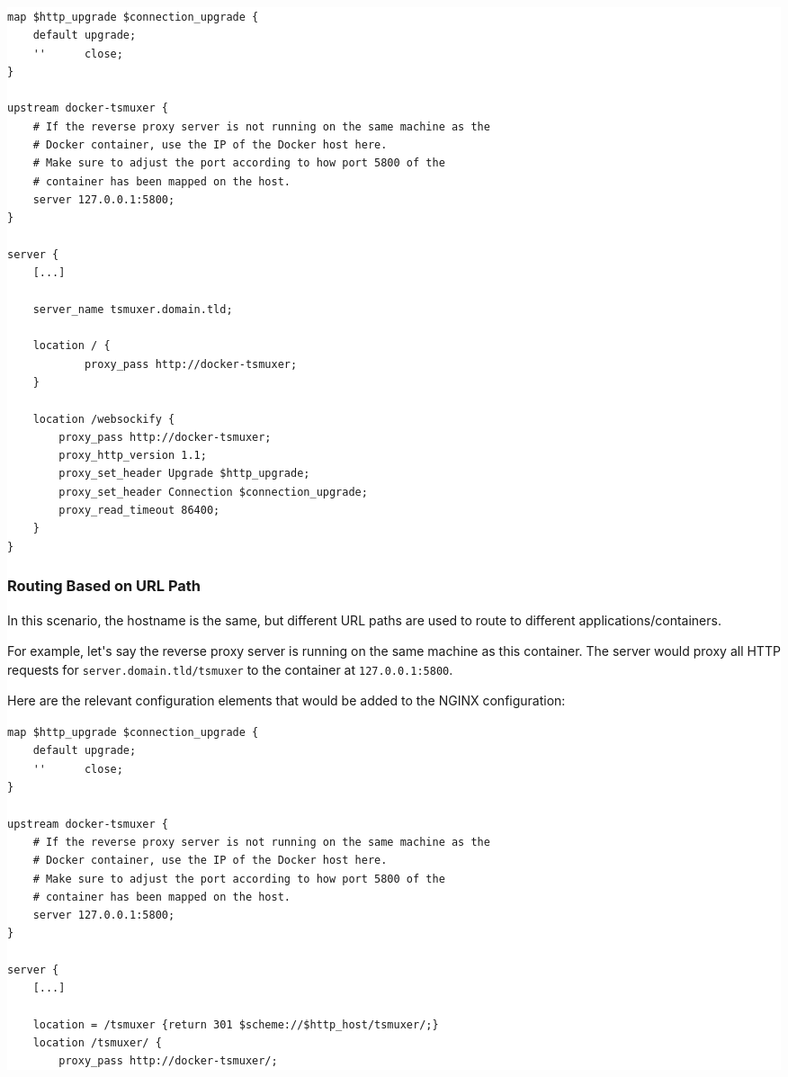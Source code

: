 ```
map $http_upgrade $connection_upgrade {
	default upgrade;
	''      close;
}

upstream docker-tsmuxer {
	# If the reverse proxy server is not running on the same machine as the
	# Docker container, use the IP of the Docker host here.
	# Make sure to adjust the port according to how port 5800 of the
	# container has been mapped on the host.
	server 127.0.0.1:5800;
}

server {
	[...]

	server_name tsmuxer.domain.tld;

	location / {
	        proxy_pass http://docker-tsmuxer;
	}

	location /websockify {
		proxy_pass http://docker-tsmuxer;
		proxy_http_version 1.1;
		proxy_set_header Upgrade $http_upgrade;
		proxy_set_header Connection $connection_upgrade;
		proxy_read_timeout 86400;
	}
}

```

### Routing Based on URL Path

In this scenario, the hostname is the same, but different URL paths are used to
route to different applications/containers.

For example, let's say the reverse proxy server is running on the same machine
as this container.  The server would proxy all HTTP requests for
`server.domain.tld/tsmuxer` to the container at `127.0.0.1:5800`.

Here are the relevant configuration elements that would be added to the NGINX
configuration:

```
map $http_upgrade $connection_upgrade {
	default upgrade;
	''      close;
}

upstream docker-tsmuxer {
	# If the reverse proxy server is not running on the same machine as the
	# Docker container, use the IP of the Docker host here.
	# Make sure to adjust the port according to how port 5800 of the
	# container has been mapped on the host.
	server 127.0.0.1:5800;
}

server {
	[...]

	location = /tsmuxer {return 301 $scheme://$http_host/tsmuxer/;}
	location /tsmuxer/ {
		proxy_pass http://docker-tsmuxer/;
```

[TimeZone]: http://en.wikipedia.org/wiki/List_of_tz_database_time_zones
[create a new issue]: https://github.com/jlesage/docker-tsmuxer/issues